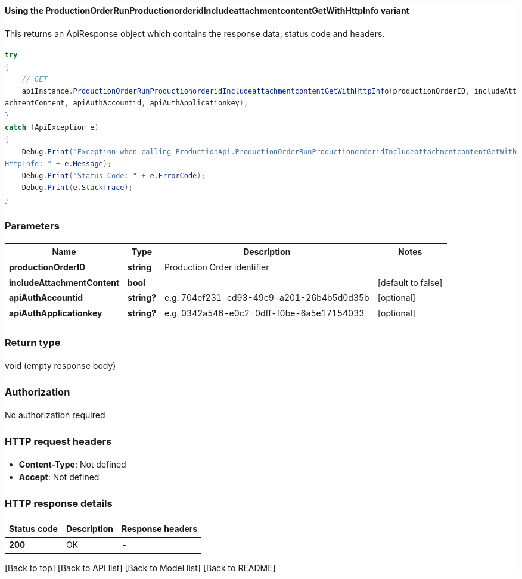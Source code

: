 #### Using the ProductionOrderRunProductionorderidIncludeattachmentcontentGetWithHttpInfo variant

This returns an ApiResponse object which contains the response data, status code and headers.

```csharp
try
{
    // GET
    apiInstance.ProductionOrderRunProductionorderidIncludeattachmentcontentGetWithHttpInfo(productionOrderID, includeAttachmentContent, apiAuthAccountid, apiAuthApplicationkey);
}
catch (ApiException e)
{
    Debug.Print("Exception when calling ProductionApi.ProductionOrderRunProductionorderidIncludeattachmentcontentGetWithHttpInfo: " + e.Message);
    Debug.Print("Status Code: " + e.ErrorCode);
    Debug.Print(e.StackTrace);
}
```

### Parameters

| Name                         | Type        | Description                               | Notes              |
| ---------------------------- | ----------- | ----------------------------------------- | ------------------ |
| **productionOrderID**        | **string**  | Production Order identifier               |                    |
| **includeAttachmentContent** | **bool**    |                                           | [default to false] |
| **apiAuthAccountid**         | **string?** | e.g. 704ef231-cd93-49c9-a201-26b4b5d0d35b | [optional]         |
| **apiAuthApplicationkey**    | **string?** | e.g. 0342a546-e0c2-0dff-f0be-6a5e17154033 | [optional]         |

### Return type

void (empty response body)

### Authorization

No authorization required

### HTTP request headers

-   **Content-Type**: Not defined
-   **Accept**: Not defined

### HTTP response details

| Status code | Description | Response headers |
| ----------- | ----------- | ---------------- |
| **200**     | OK          | -                |

[[Back to top]](#) [[Back to API list]](../README.md#documentation-for-api-endpoints) [[Back to Model list]](../README.md#documentation-for-models) [[Back to README]](../README.md)
